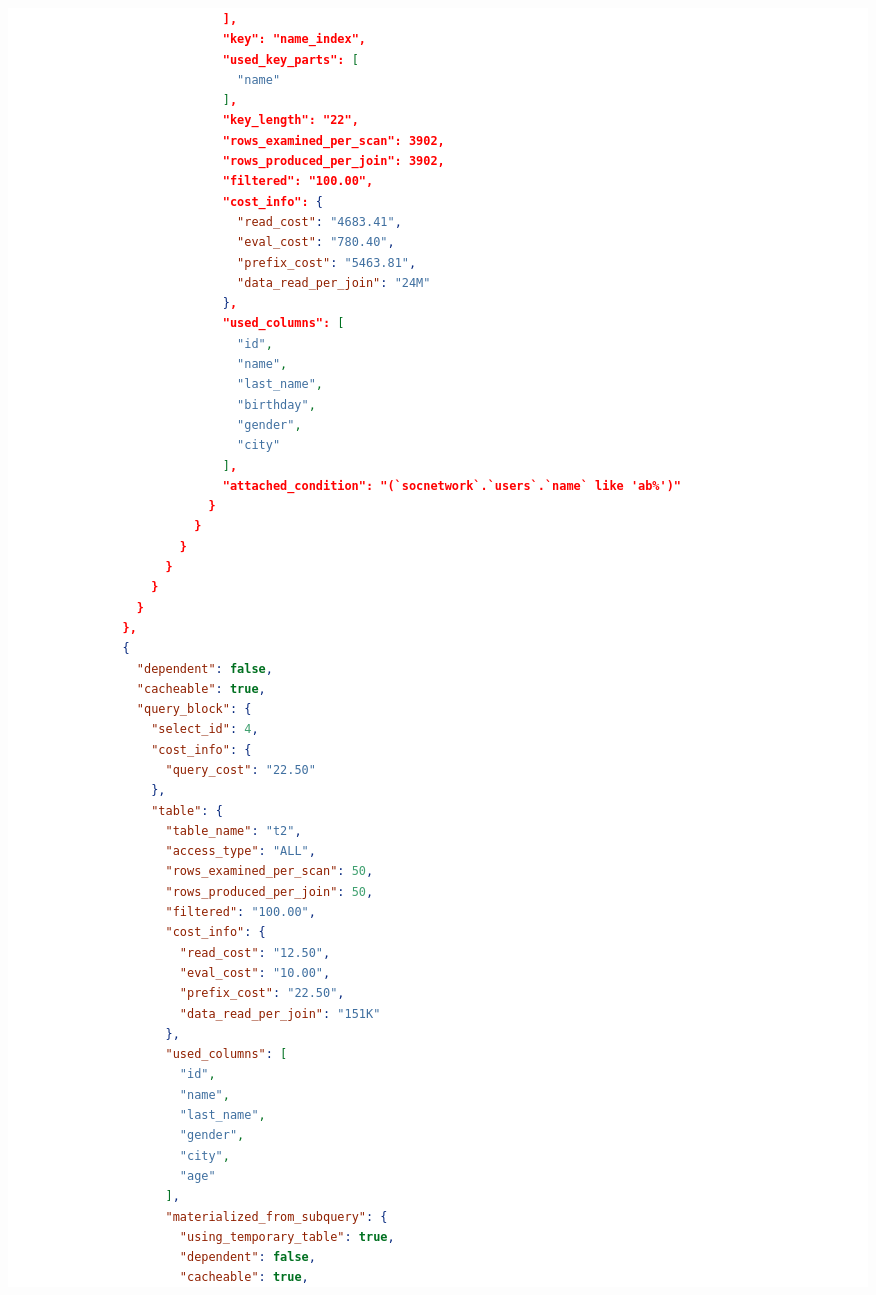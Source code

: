 ```json
                              ],
                              "key": "name_index",
                              "used_key_parts": [
                                "name"
                              ],
                              "key_length": "22",
                              "rows_examined_per_scan": 3902,
                              "rows_produced_per_join": 3902,
                              "filtered": "100.00",
                              "cost_info": {
                                "read_cost": "4683.41",
                                "eval_cost": "780.40",
                                "prefix_cost": "5463.81",
                                "data_read_per_join": "24M"
                              },
                              "used_columns": [
                                "id",
                                "name",
                                "last_name",
                                "birthday",
                                "gender",
                                "city"
                              ],
                              "attached_condition": "(`socnetwork`.`users`.`name` like 'ab%')"
                            }
                          }
                        }
                      }
                    }
                  }
                },
                {
                  "dependent": false,
                  "cacheable": true,
                  "query_block": {
                    "select_id": 4,
                    "cost_info": {
                      "query_cost": "22.50"
                    },
                    "table": {
                      "table_name": "t2",
                      "access_type": "ALL",
                      "rows_examined_per_scan": 50,
                      "rows_produced_per_join": 50,
                      "filtered": "100.00",
                      "cost_info": {
                        "read_cost": "12.50",
                        "eval_cost": "10.00",
                        "prefix_cost": "22.50",
                        "data_read_per_join": "151K"
                      },
                      "used_columns": [
                        "id",
                        "name",
                        "last_name",
                        "gender",
                        "city",
                        "age"
                      ],
                      "materialized_from_subquery": {
                        "using_temporary_table": true,
                        "dependent": false,
                        "cacheable": true,
```